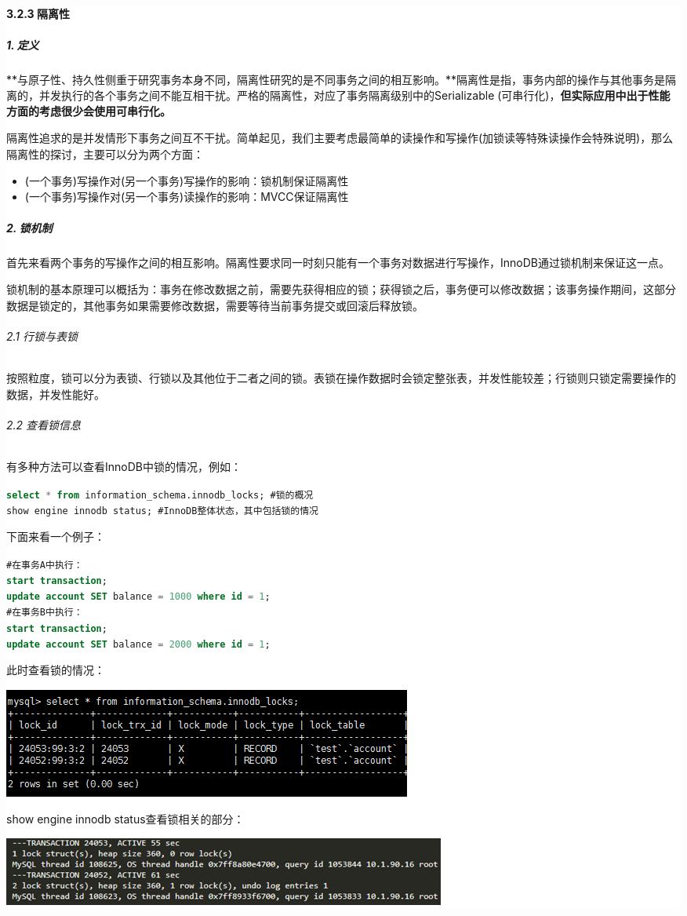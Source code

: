 

#### 3.2.3 隔离性

##### 1. 定义

**与原子性、持久性侧重于研究事务本身不同，隔离性研究的是不同事务之间的相互影响。**隔离性是指，事务内部的操作与其他事务是隔离的，并发执行的各个事务之间不能互相干扰。严格的隔离性，对应了事务隔离级别中的Serializable (可串行化)，**但实际应用中出于性能方面的考虑很少会使用可串行化。**

隔离性追求的是并发情形下事务之间互不干扰。简单起见，我们主要考虑最简单的读操作和写操作(加锁读等特殊读操作会特殊说明)，那么隔离性的探讨，主要可以分为两个方面：

- (一个事务)写操作对(另一个事务)写操作的影响：锁机制保证隔离性
- (一个事务)写操作对(另一个事务)读操作的影响：MVCC保证隔离性

##### 2. 锁机制

首先来看两个事务的写操作之间的相互影响。隔离性要求同一时刻只能有一个事务对数据进行写操作，InnoDB通过锁机制来保证这一点。

锁机制的基本原理可以概括为：事务在修改数据之前，需要先获得相应的锁；获得锁之后，事务便可以修改数据；该事务操作期间，这部分数据是锁定的，其他事务如果需要修改数据，需要等待当前事务提交或回滚后释放锁。

###### 2.1 行锁与表锁

按照粒度，锁可以分为表锁、行锁以及其他位于二者之间的锁。表锁在操作数据时会锁定整张表，并发性能较差；行锁则只锁定需要操作的数据，并发性能好。

###### 2.2 查看锁信息

有多种方法可以查看InnoDB中锁的情况，例如：

```sql
select * from information_schema.innodb_locks; #锁的概况
show engine innodb status; #InnoDB整体状态，其中包括锁的情况
```

下面来看一个例子：

```sql
#在事务A中执行：
start transaction;
update account SET balance = 1000 where id = 1;
#在事务B中执行：
start transaction;
update account SET balance = 2000 where id = 1;
```

此时查看锁的情况：

![img](MySQL.assets/1174710-20190128200929607-1639664811.png)

show engine innodb status查看锁相关的部分：

![img](MySQL.assets/1174710-20190128200936671-1683619195.png)
